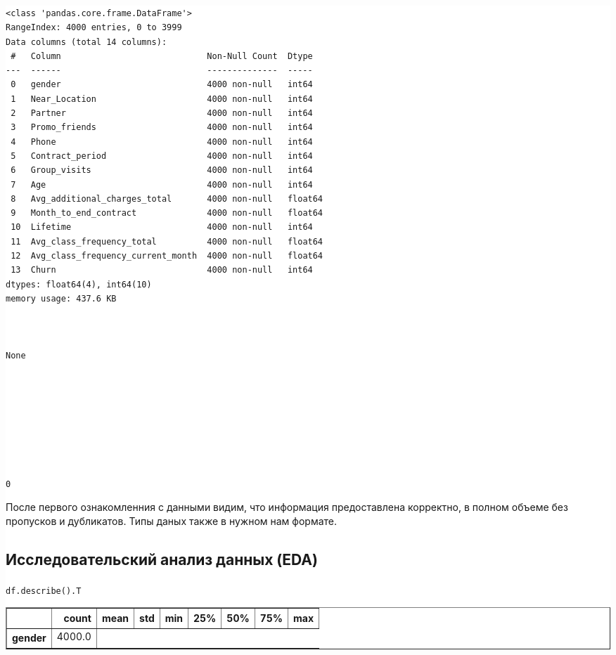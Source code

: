 
    
    <class 'pandas.core.frame.DataFrame'>
    RangeIndex: 4000 entries, 0 to 3999
    Data columns (total 14 columns):
     #   Column                             Non-Null Count  Dtype  
    ---  ------                             --------------  -----  
     0   gender                             4000 non-null   int64  
     1   Near_Location                      4000 non-null   int64  
     2   Partner                            4000 non-null   int64  
     3   Promo_friends                      4000 non-null   int64  
     4   Phone                              4000 non-null   int64  
     5   Contract_period                    4000 non-null   int64  
     6   Group_visits                       4000 non-null   int64  
     7   Age                                4000 non-null   int64  
     8   Avg_additional_charges_total       4000 non-null   float64
     9   Month_to_end_contract              4000 non-null   float64
     10  Lifetime                           4000 non-null   int64  
     11  Avg_class_frequency_total          4000 non-null   float64
     12  Avg_class_frequency_current_month  4000 non-null   float64
     13  Churn                              4000 non-null   int64  
    dtypes: float64(4), int64(10)
    memory usage: 437.6 KB



    None


    





    0



После первого ознакомленния с данными видим, что информация предоставлена корректно, в полном объеме без пропусков и дубликатов. Типы даных также в нужном нам формате.

## Исследовательский анализ данных (EDA)


```python
df.describe().T
```




<div>
<table border="1" class="dataframe">
  <thead>
    <tr style="text-align: right;">
      <th></th>
      <th>count</th>
      <th>mean</th>
      <th>std</th>
      <th>min</th>
      <th>25%</th>
      <th>50%</th>
      <th>75%</th>
      <th>max</th>
    </tr>
  </thead>
  <tbody>
    <tr>
      <th>gender</th>
      <td>4000.0</td>